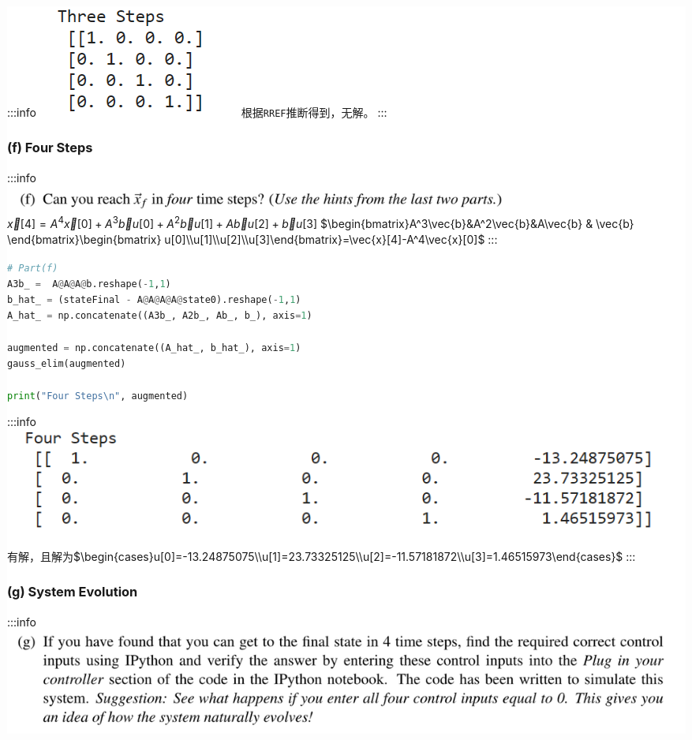```python
```
:::info
![image.png](作业_总结.assets/20230305_2032584403.png)
根据`RREF`推断得到，无解。
:::

### (f) Four Steps
:::info
![image.png](作业_总结.assets/20230305_2032587088.png)
$\vec{x}[4]=A^4\vec{x}[0]+A^3\vec{b}u[0]+A^2\vec{b}u[1]+A\vec{b}u[2]+\vec{b}u[3]$
$\begin{bmatrix}A^3\vec{b}&A^2\vec{b}&A\vec{b} & \vec{b} \end{bmatrix}\begin{bmatrix} u[0]\\u[1]\\u[2]\\u[3]\end{bmatrix}=\vec{x}[4]-A^4\vec{x}[0]$
:::
```python
# Part(f)
A3b_ =  A@A@A@b.reshape(-1,1)
b_hat_ = (stateFinal - A@A@A@A@state0).reshape(-1,1)
A_hat_ = np.concatenate((A3b_, A2b_, Ab_, b_), axis=1)

augmented = np.concatenate((A_hat_, b_hat_), axis=1)
gauss_elim(augmented)

print("Four Steps\n", augmented)
```
:::info
![image.png](作业_总结.assets/20230305_2032583440.png)
有解，且解为$\begin{cases}u[0]=-13.24875075\\u[1]=23.73325125\\u[2]=-11.57181872\\u[3]=1.46515973\end{cases}$
:::


### (g) System Evolution
:::info
![image.png](作业_总结.assets/20230305_2032586009.png)